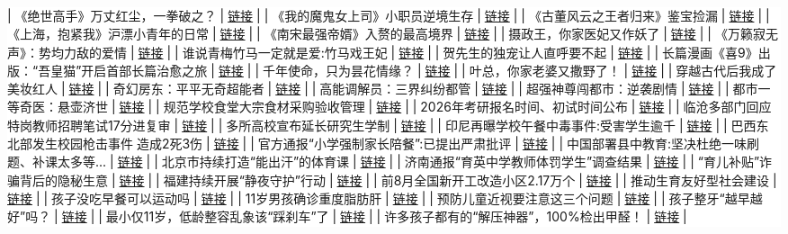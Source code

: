 | 《绝世高手》万丈红尘，一拳破之？ | [链接](http://vip.book.sina.com.cn/weibobook/book/5396655.html) |
| 《我的魔鬼女上司》小职员逆境生存 | [链接](http://vip.book.sina.com.cn/weibobook/book/5373002.html) |
| 《古董风云之王者归来》鉴宝捡漏 | [链接](http://vip.book.sina.com.cn/weibobook/sina_reader.php?bid=5424262) |
| 《上海，抱紧我》沪漂小青年的日常 | [链接](http://vip.book.sina.com.cn/weibobook/sina_reader.php?bid=5419763) |
| 《南宋最强帝婿》入赘的最高境界 | [链接](http://vip.book.sina.com.cn/weibobook/sina_reader.php?bid=5421703  ) |
| 摄政王，你家医妃又作妖了 | [链接](http://vip.book.sina.com.cn/weibobook/sina_reader.php?bid=5430306) |
| 《万籁寂无声》：势均力敌的爱情 | [链接](http://vip.book.sina.com.cn/weibobook/book/5639692.html) |
| 谁说青梅竹马一定就是爱:竹马戏王妃 | [链接](http://vip.book.sina.com.cn/weibobook/vipc.php?bid=203629) |
| 贺先生的独宠让人直呼要不起 | [链接](http://vip.book.sina.com.cn/weibobook/sina_reader.php?bid=5417440) |
| 长篇漫画《喜9》出版：“吾皇猫”开启首部长篇治愈之旅 | [链接](http://book.sina.com.cn/zixun/2025-08-25/doc-infnemzh2547051.shtml) |
| 千年使命，只为昙花情缘？ | [链接](http://vip.book.sina.com.cn/weibobook/book/5364727.html) |
| 叶总，你家老婆又撒野了！ | [链接](http://vip.book.sina.com.cn/weibobook/sina_reader.php?bid=5430453) |
| 穿越古代后我成了美妆红人 | [链接](http://vip.book.sina.com.cn/weibobook/sina_reader.php?bid=5430515) |
| 奇幻房东：平平无奇超能者 | [链接](http://vip.book.sina.com.cn/weibobook/sina_reader.php?bid=5387021) |
| 高能调解员：三界纠纷都管 | [链接](http://vip.book.sina.com.cn/weibobook/sina_reader.php?bid=5399905) |
| 超强神尊闯都市：逆袭剧情 | [链接](http://vip.book.sina.com.cn/weibobook/sina_reader.php?bid=5405002) |
| 都市一等奇医：悬壶济世 | [链接](http://vip.book.sina.com.cn/weibobook/sina_reader.php?bid=5430842) |
| 规范学校食堂大宗食材采购验收管理 | [链接](https://edu.sina.com.cn/) |
| 2026年考研报名时间、初试时间公布 | [链接](https://edu.sina.com.cn/kaoyan/2025-09-24/doc-infrqtxp6607131.shtml) |
| 临沧多部门回应特岗教师招聘笔试17分进复审 | [链接](https://edu.sina.com.cn/official/2025-08-05/doc-infixqhw7702916.shtml) |
| 多所高校宣布延长研究生学制 | [链接](https://edu.sina.com.cn/kaoyan/2025-08-05/doc-infixqhw7701076.shtml) |
| 印尼再曝学校午餐中毒事件:受害学生逾千 | [链接](https://edu.sina.com.cn/a/2025-09-26/doc-infrvhcr6525230.shtml) |
| 巴西东北部发生校园枪击事件 造成2死3伤 | [链接](https://edu.sina.com.cn/a/2025-09-26/doc-infrvhcq0559657.shtml) |
| 官方通报“小学强制家长陪餐”:已提出严肃批评 | [链接](https://edu.sina.com.cn/zxx/2025-09-26/doc-infrvhcq0582759.shtml) |
| 中国部署县中教育:坚决杜绝一味刷题、补课太多等... | [链接](https://edu.sina.com.cn/zxx/2025-09-26/doc-infrvhcq0579705.shtml) |
| 北京市持续打造“能出汗”的体育课 | [链接](https://edu.sina.com.cn/zxx/2025-09-26/doc-infrvhcq0574476.shtml) |
| 济南通报“育英中学教师体罚学生”调查结果 | [链接](https://edu.sina.com.cn/zxx/2025-09-26/doc-infrvhct5017910.shtml) |
| “育儿补贴”诈骗背后的隐秘生意 | [链接](https://edu.sina.com.cn/l/2025-09-26/doc-infrvhct5016812.shtml) |
| 福建持续开展“静夜守护”行动 | [链接](http://city.sina.com.cn/city/t/2025-09-26/detail-infrurfx6789609.shtml) |
| 前8月全国新开工改造小区2.17万个 | [链接](http://city.sina.com.cn/city/t/2025-09-26/detail-infrurfw0693520.shtml) |
| 推动生育友好型社会建设 | [链接](http://baby.sina.com.cn) |
| 孩子没吃早餐可以运动吗 | [链接](https://baby.sina.com.cn/ask/2024-07-25/doc-incfiefh6418493.shtml) |
| 11岁男孩确诊重度脂肪肝 | [链接](https://baby.sina.com.cn/health/2025-04-21/doc-inetwvhf6549322.shtml) |
| 预防儿童近视要注意这三个问题 | [链接](https://baby.sina.com.cn/health/2024-11-27/doc-incxnwin3541403.shtml) |
| 孩子整牙“越早越好”吗？ | [链接](https://baby.sina.com.cn/health/2024-09-09/doc-incnqerm2997225.shtml) |
| 最小仅11岁，低龄整容乱象该“踩刹车”了 | [链接](https://baby.sina.com.cn/health/2025-07-18/doc-inffvssx9521253.shtml) |
| 许多孩子都有的“解压神器”，100%检出甲醛！ | [链接](https://baby.sina.com.cn/health/2025-07-18/doc-inffvsta1298036.shtml) |